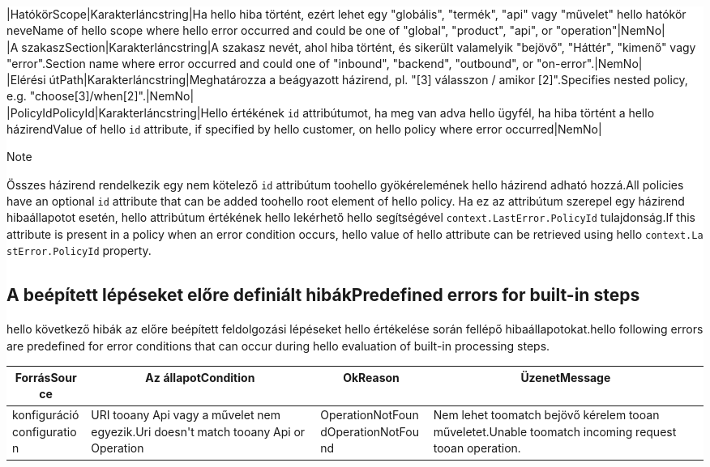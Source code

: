 |<span data-ttu-id="7aaf9-149">Hatókör</span><span class="sxs-lookup"><span data-stu-id="7aaf9-149">Scope</span></span>|<span data-ttu-id="7aaf9-150">Karakterlánc</span><span class="sxs-lookup"><span data-stu-id="7aaf9-150">string</span></span>|<span data-ttu-id="7aaf9-151">Ha hello hiba történt, ezért lehet egy "globális", "termék", "api" vagy "művelet" hello hatókör neve</span><span class="sxs-lookup"><span data-stu-id="7aaf9-151">Name of hello scope where hello error occurred and could be one of "global", "product", "api", or "operation"</span></span>|<span data-ttu-id="7aaf9-152">Nem</span><span class="sxs-lookup"><span data-stu-id="7aaf9-152">No</span></span>|  
|<span data-ttu-id="7aaf9-153">A szakasz</span><span class="sxs-lookup"><span data-stu-id="7aaf9-153">Section</span></span>|<span data-ttu-id="7aaf9-154">Karakterlánc</span><span class="sxs-lookup"><span data-stu-id="7aaf9-154">string</span></span>|<span data-ttu-id="7aaf9-155">A szakasz nevét, ahol hiba történt, és sikerült valamelyik "bejövő", "Háttér", "kimenő" vagy "error".</span><span class="sxs-lookup"><span data-stu-id="7aaf9-155">Section name where error occurred and could one of "inbound", "backend", "outbound", or "on-error".</span></span>|<span data-ttu-id="7aaf9-156">Nem</span><span class="sxs-lookup"><span data-stu-id="7aaf9-156">No</span></span>|  
|<span data-ttu-id="7aaf9-157">Elérési út</span><span class="sxs-lookup"><span data-stu-id="7aaf9-157">Path</span></span>|<span data-ttu-id="7aaf9-158">Karakterlánc</span><span class="sxs-lookup"><span data-stu-id="7aaf9-158">string</span></span>|<span data-ttu-id="7aaf9-159">Meghatározza a beágyazott házirend, pl. "[3] válasszon / amikor [2]".</span><span class="sxs-lookup"><span data-stu-id="7aaf9-159">Specifies nested policy, e.g. "choose[3]/when[2]".</span></span>|<span data-ttu-id="7aaf9-160">Nem</span><span class="sxs-lookup"><span data-stu-id="7aaf9-160">No</span></span>|  
|<span data-ttu-id="7aaf9-161">PolicyId</span><span class="sxs-lookup"><span data-stu-id="7aaf9-161">PolicyId</span></span>|<span data-ttu-id="7aaf9-162">Karakterlánc</span><span class="sxs-lookup"><span data-stu-id="7aaf9-162">string</span></span>|<span data-ttu-id="7aaf9-163">Hello értékének `id` attribútumot, ha meg van adva hello ügyfél, ha hiba történt a hello házirend</span><span class="sxs-lookup"><span data-stu-id="7aaf9-163">Value of hello `id` attribute, if specified by hello customer, on hello policy where error occurred</span></span>|<span data-ttu-id="7aaf9-164">Nem</span><span class="sxs-lookup"><span data-stu-id="7aaf9-164">No</span></span>|  
  
> [!NOTE]
>  <span data-ttu-id="7aaf9-165">Összes házirend rendelkezik egy nem kötelező `id` attribútum toohello gyökérelemének hello házirend adható hozzá.</span><span class="sxs-lookup"><span data-stu-id="7aaf9-165">All policies have an optional `id` attribute that can be added toohello root element of hello policy.</span></span> <span data-ttu-id="7aaf9-166">Ha ez az attribútum szerepel egy házirend hibaállapotot esetén, hello attribútum értékének hello lekérhető hello segítségével `context.LastError.PolicyId` tulajdonság.</span><span class="sxs-lookup"><span data-stu-id="7aaf9-166">If this attribute is present in a policy when an error condition occurs, hello value of hello attribute can be retrieved using hello `context.LastError.PolicyId` property.</span></span>  
  
## <a name="predefined-errors-for-built-in-steps"></a><span data-ttu-id="7aaf9-167">A beépített lépéseket előre definiált hibák</span><span class="sxs-lookup"><span data-stu-id="7aaf9-167">Predefined errors for built-in steps</span></span>  
 <span data-ttu-id="7aaf9-168">hello következő hibák az előre beépített feldolgozási lépéseket hello értékelése során fellépő hibaállapotokat.</span><span class="sxs-lookup"><span data-stu-id="7aaf9-168">hello following errors are predefined for error conditions that can occur during hello evaluation of built-in processing steps.</span></span>  
  
|<span data-ttu-id="7aaf9-169">Forrás</span><span class="sxs-lookup"><span data-stu-id="7aaf9-169">Source</span></span>|<span data-ttu-id="7aaf9-170">Az állapot</span><span class="sxs-lookup"><span data-stu-id="7aaf9-170">Condition</span></span>|<span data-ttu-id="7aaf9-171">Ok</span><span class="sxs-lookup"><span data-stu-id="7aaf9-171">Reason</span></span>|<span data-ttu-id="7aaf9-172">Üzenet</span><span class="sxs-lookup"><span data-stu-id="7aaf9-172">Message</span></span>|  
|------------|---------------|------------|-------------|  
|<span data-ttu-id="7aaf9-173">konfiguráció</span><span class="sxs-lookup"><span data-stu-id="7aaf9-173">configuration</span></span>|<span data-ttu-id="7aaf9-174">URI tooany Api vagy a művelet nem egyezik.</span><span class="sxs-lookup"><span data-stu-id="7aaf9-174">Uri doesn't match tooany Api or Operation</span></span>|<span data-ttu-id="7aaf9-175">OperationNotFound</span><span class="sxs-lookup"><span data-stu-id="7aaf9-175">OperationNotFound</span></span>|<span data-ttu-id="7aaf9-176">Nem lehet toomatch bejövő kérelem tooan műveletet.</span><span class="sxs-lookup"><span data-stu-id="7aaf9-176">Unable toomatch incoming request tooan operation.</span></span>|  